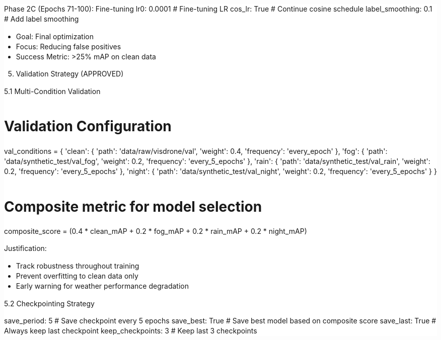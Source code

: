   Phase 2C (Epochs 71-100): Fine-tuning
  lr0: 0.0001  # Fine-tuning LR
  cos_lr: True  # Continue cosine schedule
  label_smoothing: 0.1  # Add label smoothing
  - Goal: Final optimization
  - Focus: Reducing false positives
  - Success Metric: >25% mAP on clean data

  5. Validation Strategy (APPROVED)

  5.1 Multi-Condition Validation

  # Validation Configuration
  val_conditions = {
      'clean': {
          'path': 'data/raw/visdrone/val',
          'weight': 0.4,
          'frequency': 'every_epoch'
      },
      'fog': {
          'path': 'data/synthetic_test/val_fog',
          'weight': 0.2,
          'frequency': 'every_5_epochs'
      },
      'rain': {
          'path': 'data/synthetic_test/val_rain',
          'weight': 0.2,
          'frequency': 'every_5_epochs'
      },
      'night': {
          'path': 'data/synthetic_test/val_night',
          'weight': 0.2,
          'frequency': 'every_5_epochs'
      }
  }

  # Composite metric for model selection
  composite_score = (0.4 * clean_mAP +
                    0.2 * fog_mAP +
                    0.2 * rain_mAP +
                    0.2 * night_mAP)

  Justification:
  - Track robustness throughout training
  - Prevent overfitting to clean data only
  - Early warning for weather performance degradation

  5.2 Checkpointing Strategy

  save_period: 5  # Save checkpoint every 5 epochs
  save_best: True  # Save best model based on composite score
  save_last: True  # Always keep last checkpoint
  keep_checkpoints: 3  # Keep last 3 checkpoints
